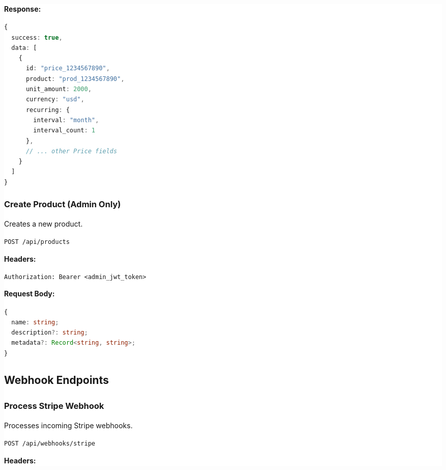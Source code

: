 **Response:**

```typescript
{
  success: true,
  data: [
    {
      id: "price_1234567890",
      product: "prod_1234567890",
      unit_amount: 2000,
      currency: "usd",
      recurring: {
        interval: "month",
        interval_count: 1
      },
      // ... other Price fields
    }
  ]
}
```

### Create Product (Admin Only)

Creates a new product.

```http
POST /api/products
```

**Headers:**

```http
Authorization: Bearer <admin_jwt_token>
```

**Request Body:**

```typescript
{
  name: string;
  description?: string;
  metadata?: Record<string, string>;
}
```

## Webhook Endpoints

### Process Stripe Webhook

Processes incoming Stripe webhooks.

```http
POST /api/webhooks/stripe
```

**Headers:**
